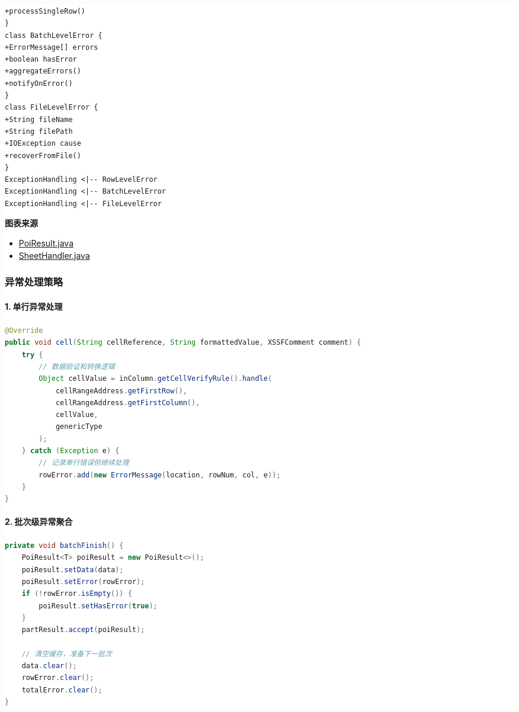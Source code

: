 ```mermaid
+processSingleRow()
}
class BatchLevelError {
+ErrorMessage[] errors
+boolean hasError
+aggregateErrors()
+notifyOnError()
}
class FileLevelError {
+String fileName
+String filePath
+IOException cause
+recoverFromFile()
}
ExceptionHandling <|-- RowLevelError
ExceptionHandling <|-- BatchLevelError
ExceptionHandling <|-- FileLevelError
```

**图表来源**
- [PoiResult.java](file://src/main/java/com/github/stupdit1t/excel/common/PoiResult.java#L1-L159)
- [SheetHandler.java](file://src/main/java/com/github/stupdit1t/excel/core/parse/SheetHandler.java#L137-L180)

### 异常处理策略

#### 1. 单行异常处理

```java
@Override
public void cell(String cellReference, String formattedValue, XSSFComment comment) {
    try {
        // 数据验证和转换逻辑
        Object cellValue = inColumn.getCellVerifyRule().handle(
            cellRangeAddress.getFirstRow(), 
            cellRangeAddress.getFirstColumn(), 
            cellValue, 
            genericType
        );
    } catch (Exception e) {
        // 记录单行错误但继续处理
        rowError.add(new ErrorMessage(location, rowNum, col, e));
    }
}
```

#### 2. 批次级异常聚合

```java
private void batchFinish() {
    PoiResult<T> poiResult = new PoiResult<>();
    poiResult.setData(data);
    poiResult.setError(rowError);
    if (!rowError.isEmpty()) {
        poiResult.setHasError(true);
    }
    partResult.accept(poiResult);
    
    // 清空缓存，准备下一批次
    data.clear();
    rowError.clear();
    totalError.clear();
}
```
